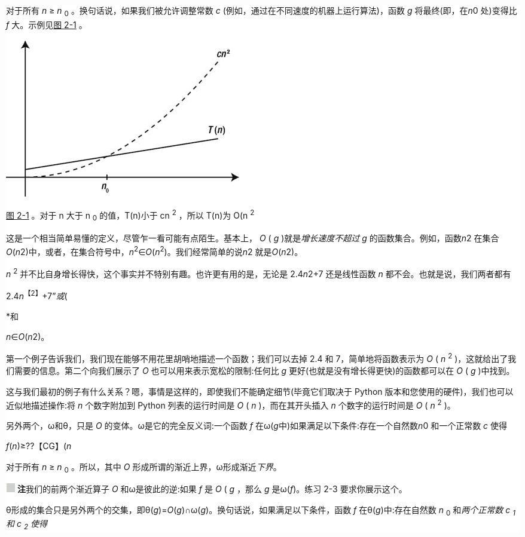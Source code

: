 对于所有 *n* ≥ *n* <sub xmlns:m="http://www.w3.org/1998/Math/MathML" xmlns:pls="http://www.w3.org/2005/01/pronunciation-lexicon" xmlns:ssml="http://www.w3.org/2001/10/synthesis">0</sub> 。换句话说，如果我们被允许调整常数 *c* (例如，通过在不同速度的机器上运行算法)，函数 *g* 将最终(即，在*n*0 处)变得比 *f* 大。示例见[图 2-1](#Fig1) 。

![9781484200568_Fig02-01.jpg](img/9781484200568_Fig02-01.jpg)

[图 2-1](#_Fig1) 。对于 n 大于 n <sub>0</sub> 的值，T(n)小于 cn <sup>2</sup> ，所以 T(n)为 O(n <sup>2</sup>

这是一个相当简单易懂的定义，尽管乍一看可能有点陌生。基本上， *O* ( *g* )就是*增长速度不超过 g* 的函数集合。例如，函数*n*2 在集合*O*(*n*2)中，或者，在集合符号中，*n*<sup xmlns:m="http://www.w3.org/1998/Math/MathML" xmlns:pls="http://www.w3.org/2005/01/pronunciation-lexicon" xmlns:ssml="http://www.w3.org/2001/10/synthesis">2</sup>∈*O*(*n*<sup xmlns:m="http://www.w3.org/1998/Math/MathML" xmlns:pls="http://www.w3.org/2005/01/pronunciation-lexicon" xmlns:ssml="http://www.w3.org/2001/10/synthesis">2</sup>)。我们经常简单的说*n*2 就是*O*(*n*2)。

*n* <sup xmlns:m="http://www.w3.org/1998/Math/MathML" xmlns:pls="http://www.w3.org/2005/01/pronunciation-lexicon" xmlns:ssml="http://www.w3.org/2001/10/synthesis">2</sup> 并不比自身增长得快，这个事实并不特别有趣。也许更有用的是，无论是 2.4*n*2+7 还是线性函数 *n* 都不会。也就是说，我们两者都有

2.4*n*<sup xmlns:m="http://www.w3.org/1998/Math/MathML" xmlns:pls="http://www.w3.org/2005/01/pronunciation-lexicon" xmlns:ssml="http://www.w3.org/2001/10/synthesis">【2】</sup>+7”*或*(

 *和

*n*∈*O*(*n*2)。

第一个例子告诉我们，我们现在能够不用花里胡哨地描述一个函数；我们可以去掉 2.4 和 7，简单地将函数表示为 *O* ( *n* <sup>2</sup> )，这就给出了我们需要的信息。第二个向我们展示了 *O* 也可以用来表示宽松的限制:任何比 *g* 更好(也就是没有增长得更快)的函数都可以在 *O* ( *g* )中找到。

这与我们最初的例子有什么关系？嗯，事情是这样的，即使我们不能确定细节(毕竟它们取决于 Python 版本和您使用的硬件)，我们也可以近似地描述操作:将 *n* 个数字附加到 Python 列表的运行时间是 *O* ( *n* )，而在其开头插入 *n* 个数字的运行时间是 *O* ( *n* <sup>2</sup> )。

另外两个，ω和θ，只是 *O* 的变体。ω是它的完全反义词:一个函数 *f* 在ω(*g*中)如果满足以下条件:存在一个自然数*n*0 和一个正常数 *c* 使得

*f*(*n*)≥??【CG】(*n*

对于所有 *n* ≥ *n* <sub>0</sub> 。所以，其中 *O* 形成所谓的渐近上界，ω形成渐近*下界*。

![Image](img/sq.jpg) **注**我们的前两个渐近算子 *O* 和ω是彼此的逆:如果 *f* 是 *O* ( *g* ，那么 *g* 是ω(*f*)。练习 2-3 要求你展示这个。

θ形成的集合只是另外两个的交集，即θ(*g*)=*O*(*g*)∩ω(*g*)。换句话说，如果满足以下条件，函数 *f* 在θ(*g*)中:存在自然数 *n* <sub xmlns:m="http://www.w3.org/1998/Math/MathML" xmlns:pls="http://www.w3.org/2005/01/pronunciation-lexicon" xmlns:ssml="http://www.w3.org/2001/10/synthesis">0</sub> 和*两个正常数 *c* <sub xmlns:m="http://www.w3.org/1998/Math/MathML" xmlns:pls="http://www.w3.org/2005/01/pronunciation-lexicon" xmlns:ssml="http://www.w3.org/2001/10/synthesis">1</sub> 和 *c* <sub xmlns:m="http://www.w3.org/1998/Math/MathML" xmlns:pls="http://www.w3.org/2005/01/pronunciation-lexicon" xmlns:ssml="http://www.w3.org/2001/10/synthesis">2</sub> 使得*
